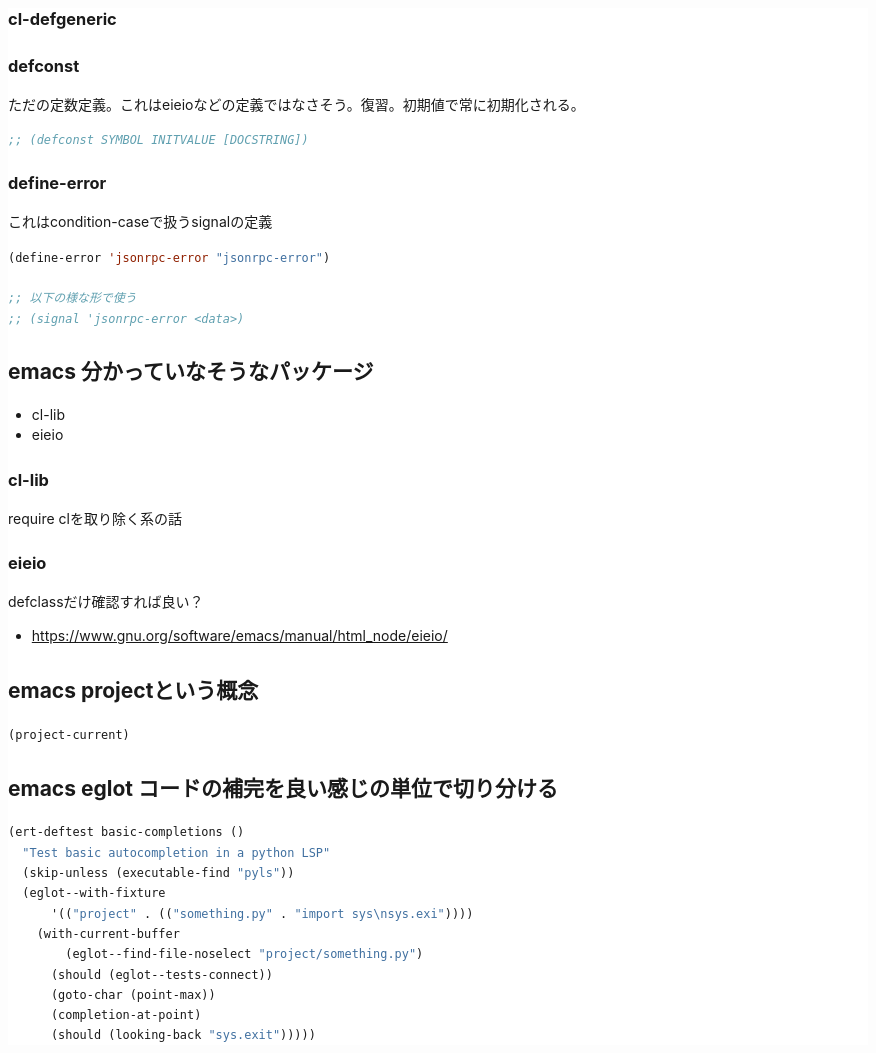 ```lisp
```

### cl-defgeneric

### defconst

ただの定数定義。これはeieioなどの定義ではなさそう。復習。初期値で常に初期化される。

```lisp
;; (defconst SYMBOL INITVALUE [DOCSTRING])
```

### define-error

これはcondition-caseで扱うsignalの定義

```lisp
(define-error 'jsonrpc-error "jsonrpc-error")

;; 以下の様な形で使う
;; (signal 'jsonrpc-error <data>)
```

## emacs 分かっていなそうなパッケージ

- cl-lib
- eieio

### cl-lib

require clを取り除く系の話

### eieio

defclassだけ確認すれば良い？

- https://www.gnu.org/software/emacs/manual/html_node/eieio/

## emacs projectという概念

```
(project-current)
```

## emacs eglot コードの補完を良い感じの単位で切り分ける

```lisp
(ert-deftest basic-completions ()
  "Test basic autocompletion in a python LSP"
  (skip-unless (executable-find "pyls"))
  (eglot--with-fixture
      '(("project" . (("something.py" . "import sys\nsys.exi"))))
    (with-current-buffer
        (eglot--find-file-noselect "project/something.py")
      (should (eglot--tests-connect))
      (goto-char (point-max))
      (completion-at-point)
      (should (looking-back "sys.exit")))))
```

